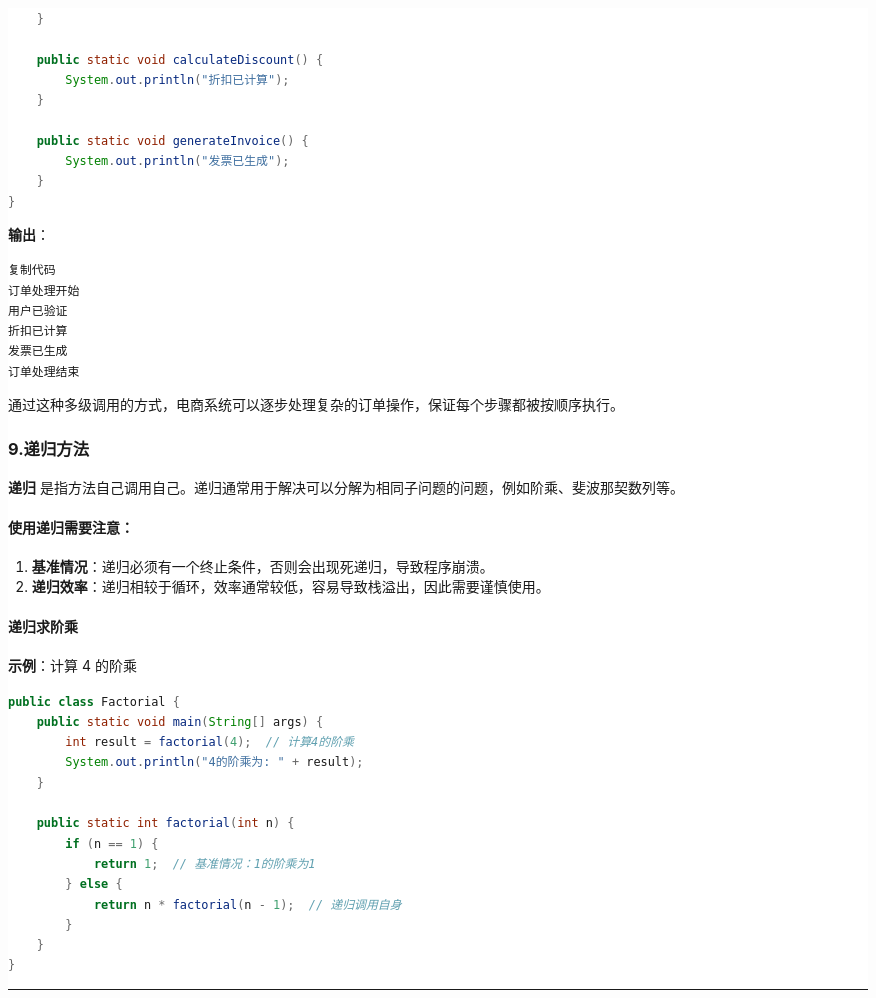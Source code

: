 ```java
    }

    public static void calculateDiscount() {
        System.out.println("折扣已计算");
    }

    public static void generateInvoice() {
        System.out.println("发票已生成");
    }
}
```

**输出**：

```
复制代码
订单处理开始
用户已验证
折扣已计算
发票已生成
订单处理结束
```

通过这种多级调用的方式，电商系统可以逐步处理复杂的订单操作，保证每个步骤都被按顺序执行。

### 9.递归方法

**递归** 是指方法自己调用自己。递归通常用于解决可以分解为相同子问题的问题，例如阶乘、斐波那契数列等。

#### 使用递归需要注意：

1. **基准情况**：递归必须有一个终止条件，否则会出现死递归，导致程序崩溃。
2. **递归效率**：递归相较于循环，效率通常较低，容易导致栈溢出，因此需要谨慎使用。

#### 递归求阶乘

**示例**：计算 4 的阶乘

```java
public class Factorial {
    public static void main(String[] args) {
        int result = factorial(4);  // 计算4的阶乘
        System.out.println("4的阶乘为: " + result);
    }

    public static int factorial(int n) {
        if (n == 1) {
            return 1;  // 基准情况：1的阶乘为1
        } else {
            return n * factorial(n - 1);  // 递归调用自身
        }
    }
}
```

---